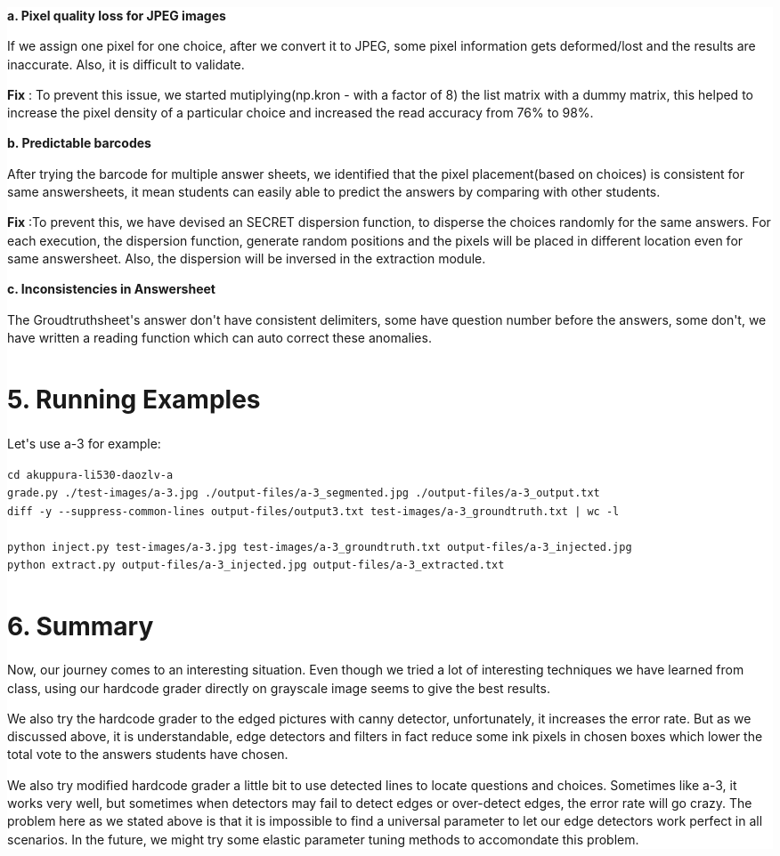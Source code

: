 **a. Pixel quality loss for JPEG images**

If we assign one pixel for one choice, after we convert it to JPEG, some pixel information gets deformed/lost and the results are inaccurate. Also, it is difficult to validate.

**Fix** : To prevent this issue, we started mutiplying(np.kron - with a factor of 8) the list matrix with a dummy matrix, this helped to increase the pixel density of a particular choice and increased the read accuracy from 76% to 98%.

**b. Predictable barcodes**

After trying the barcode for multiple answer sheets, we identified that the pixel placement(based on choices) is consistent for same answersheets, it mean students can easily able to predict the answers by comparing with other
students.

**Fix** :To prevent this, we have devised an SECRET dispersion function, to disperse the choices randomly for the same answers. For each execution, the dispersion function, generate random positions and the pixels will be placed in different location even for same answersheet. Also, the dispersion will be inversed in the extraction module.

**c. Inconsistencies in Answersheet**

The Groudtruthsheet's answer don't have consistent delimiters, some have question number before the answers, some don't, we have written a reading function which can auto correct these anomalies.



# 5. Running Examples
Let's use a-3 for example:
```
cd akuppura-li530-daozlv-a
grade.py ./test-images/a-3.jpg ./output-files/a-3_segmented.jpg ./output-files/a-3_output.txt
diff -y --suppress-common-lines output-files/output3.txt test-images/a-3_groundtruth.txt | wc -l

python inject.py test-images/a-3.jpg test-images/a-3_groundtruth.txt output-files/a-3_injected.jpg
python extract.py output-files/a-3_injected.jpg output-files/a-3_extracted.txt
```

# 6. Summary

Now, our journey comes to an interesting situation. Even though we tried a lot of 
interesting techniques we have learned from class, 
using our hardcode grader directly on 
grayscale image seems to give the best results. 

We also try the hardcode grader to the edged pictures 
with canny detector, unfortunately, it increases the error rate. 
But as we discussed above, it is understandable, edge detectors and filters 
in fact reduce some ink pixels
in chosen boxes which lower the total vote to the answers students have chosen.

We also try modified hardcode grader a little bit to use detected lines to locate
questions and choices. Sometimes like a-3, it works very well, but sometimes when detectors may
fail to detect edges or over-detect edges, the error rate will go crazy. The problem here
as we stated above is that it is impossible to find a universal parameter to let
our edge detectors work perfect in all scenarios. In the future, we might try some
elastic parameter tuning methods to accomondate this problem.
